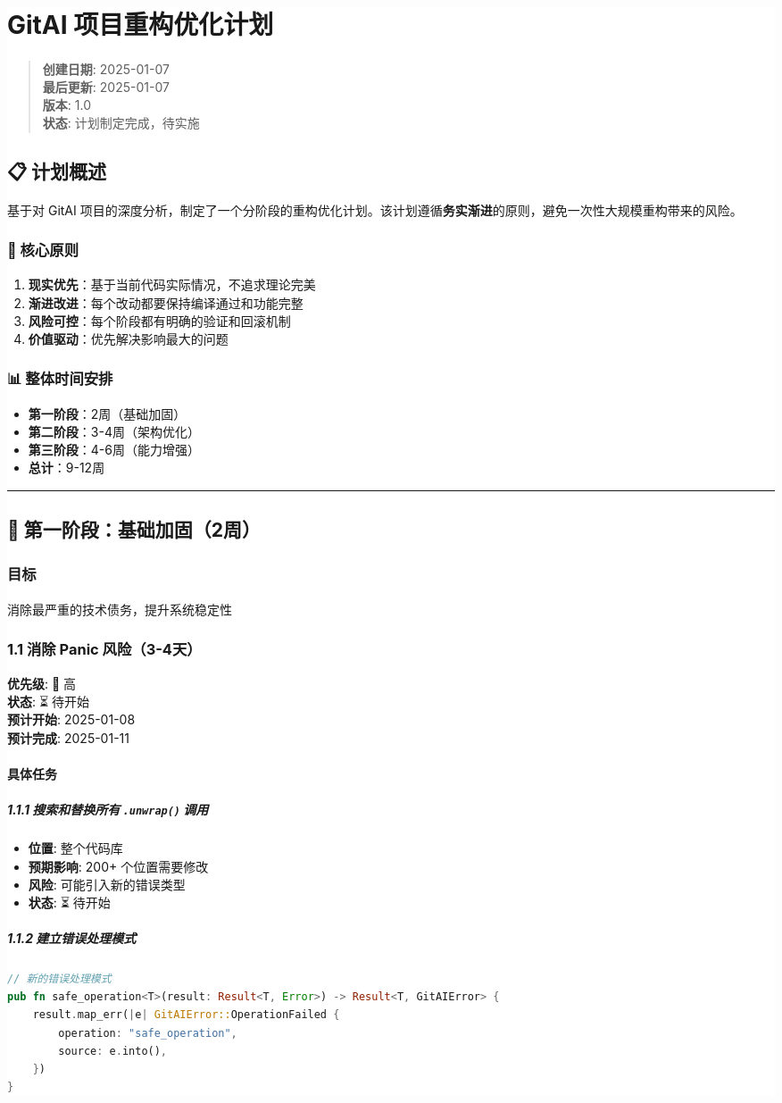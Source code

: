 # GitAI 项目重构优化计划

> **创建日期**: 2025-01-07  
> **最后更新**: 2025-01-07  
> **版本**: 1.0  
> **状态**: 计划制定完成，待实施

## 📋 计划概述

基于对 GitAI 项目的深度分析，制定了一个分阶段的重构优化计划。该计划遵循**务实渐进**的原则，避免一次性大规模重构带来的风险。

### 🎯 核心原则

1. **现实优先**：基于当前代码实际情况，不追求理论完美
2. **渐进改进**：每个改动都要保持编译通过和功能完整
3. **风险可控**：每个阶段都有明确的验证和回滚机制
4. **价值驱动**：优先解决影响最大的问题

### 📊 整体时间安排

- **第一阶段**：2周（基础加固）
- **第二阶段**：3-4周（架构优化）
- **第三阶段**：4-6周（能力增强）
- **总计**：9-12周

---

## 🚀 第一阶段：基础加固（2周）

### 目标
消除最严重的技术债务，提升系统稳定性

### 1.1 消除 Panic 风险（3-4天）

**优先级**: 🔴 高  
**状态**: ⏳ 待开始  
**预计开始**: 2025-01-08  
**预计完成**: 2025-01-11

#### 具体任务

##### 1.1.1 搜索和替换所有 `.unwrap()` 调用
- **位置**: 整个代码库
- **预期影响**: 200+ 个位置需要修改
- **风险**: 可能引入新的错误类型
- **状态**: ⏳ 待开始

##### 1.1.2 建立错误处理模式
```rust
// 新的错误处理模式
pub fn safe_operation<T>(result: Result<T, Error>) -> Result<T, GitAIError> {
    result.map_err(|e| GitAIError::OperationFailed {
        operation: "safe_operation",
        source: e.into(),
    })
}
```
